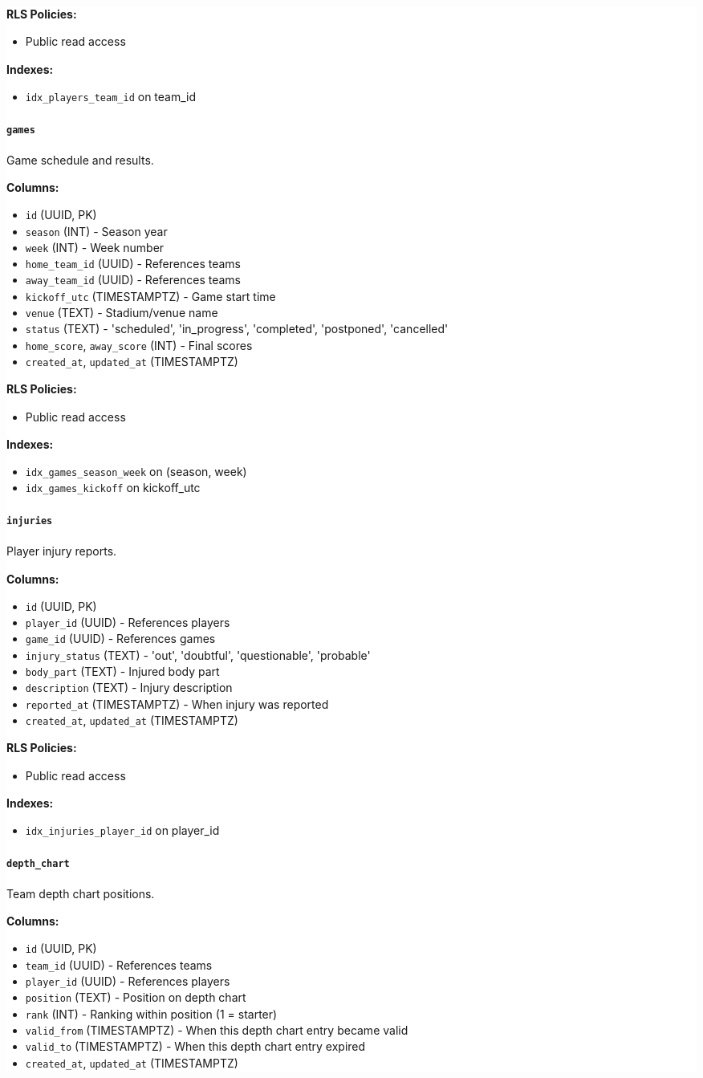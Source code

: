 **RLS Policies:**
- Public read access

**Indexes:**
- `idx_players_team_id` on team_id

#### `games`
Game schedule and results.

**Columns:**
- `id` (UUID, PK)
- `season` (INT) - Season year
- `week` (INT) - Week number
- `home_team_id` (UUID) - References teams
- `away_team_id` (UUID) - References teams
- `kickoff_utc` (TIMESTAMPTZ) - Game start time
- `venue` (TEXT) - Stadium/venue name
- `status` (TEXT) - 'scheduled', 'in_progress', 'completed', 'postponed', 'cancelled'
- `home_score`, `away_score` (INT) - Final scores
- `created_at`, `updated_at` (TIMESTAMPTZ)

**RLS Policies:**
- Public read access

**Indexes:**
- `idx_games_season_week` on (season, week)
- `idx_games_kickoff` on kickoff_utc

#### `injuries`
Player injury reports.

**Columns:**
- `id` (UUID, PK)
- `player_id` (UUID) - References players
- `game_id` (UUID) - References games
- `injury_status` (TEXT) - 'out', 'doubtful', 'questionable', 'probable'
- `body_part` (TEXT) - Injured body part
- `description` (TEXT) - Injury description
- `reported_at` (TIMESTAMPTZ) - When injury was reported
- `created_at`, `updated_at` (TIMESTAMPTZ)

**RLS Policies:**
- Public read access

**Indexes:**
- `idx_injuries_player_id` on player_id

#### `depth_chart`
Team depth chart positions.

**Columns:**
- `id` (UUID, PK)
- `team_id` (UUID) - References teams
- `player_id` (UUID) - References players
- `position` (TEXT) - Position on depth chart
- `rank` (INT) - Ranking within position (1 = starter)
- `valid_from` (TIMESTAMPTZ) - When this depth chart entry became valid
- `valid_to` (TIMESTAMPTZ) - When this depth chart entry expired
- `created_at`, `updated_at` (TIMESTAMPTZ)

